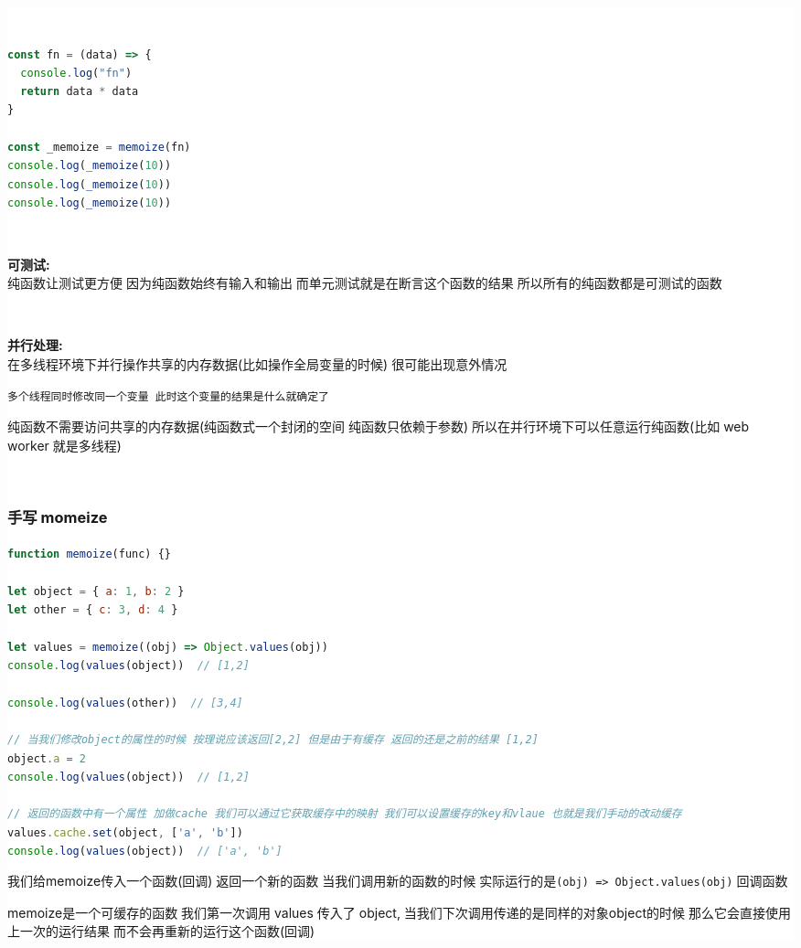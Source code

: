 ```js


const fn = (data) => {
  console.log("fn")
  return data * data
}

const _memoize = memoize(fn)
console.log(_memoize(10))
console.log(_memoize(10))
console.log(_memoize(10))
```

<br>

**可测试:**  
纯函数让测试更方便 因为纯函数始终有输入和输出 而单元测试就是在断言这个函数的结果 所以所有的纯函数都是可测试的函数

<br>

**并行处理:**  
在多线程环境下并行操作共享的内存数据(比如操作全局变量的时候) 很可能出现意外情况  

    多个线程同时修改同一个变量 此时这个变量的结果是什么就确定了

纯函数不需要访问共享的内存数据(纯函数式一个封闭的空间 纯函数只依赖于参数) 所以在并行环境下可以任意运行纯函数(比如 web worker 就是多线程)  

<br>

### 手写 momeize
```js
function memoize(func) {}

let object = { a: 1, b: 2 }
let other = { c: 3, d: 4 }

let values = memoize((obj) => Object.values(obj))
console.log(values(object))  // [1,2]

console.log(values(other))  // [3,4]

// 当我们修改object的属性的时候 按理说应该返回[2,2] 但是由于有缓存 返回的还是之前的结果 [1,2]
object.a = 2
console.log(values(object))  // [1,2]

// 返回的函数中有一个属性 加做cache 我们可以通过它获取缓存中的映射 我们可以设置缓存的key和vlaue 也就是我们手动的改动缓存
values.cache.set(object, ['a', 'b'])
console.log(values(object))  // ['a', 'b']
```

我们给memoize传入一个函数(回调) 返回一个新的函数 当我们调用新的函数的时候 实际运行的是``(obj) => Object.values(obj)`` 回调函数

memoize是一个可缓存的函数 我们第一次调用 values 传入了 object, 当我们下次调用传递的是同样的对象object的时候 那么它会直接使用上一次的运行结果 而不会再重新的运行这个函数(回调)
